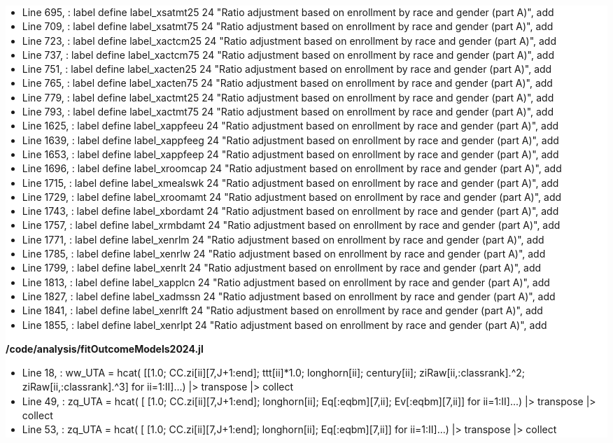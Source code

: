 - Line 695, : label define label_xsatmt25 24 "Ratio adjustment based on enrollment  by race and gender (part A)", add
- Line 709, : label define label_xsatmt75 24 "Ratio adjustment based on enrollment  by race and gender (part A)", add
- Line 723, : label define label_xactcm25 24 "Ratio adjustment based on enrollment  by race and gender (part A)", add
- Line 737, : label define label_xactcm75 24 "Ratio adjustment based on enrollment  by race and gender (part A)", add
- Line 751, : label define label_xacten25 24 "Ratio adjustment based on enrollment  by race and gender (part A)", add
- Line 765, : label define label_xacten75 24 "Ratio adjustment based on enrollment  by race and gender (part A)", add
- Line 779, : label define label_xactmt25 24 "Ratio adjustment based on enrollment  by race and gender (part A)", add
- Line 793, : label define label_xactmt75 24 "Ratio adjustment based on enrollment  by race and gender (part A)", add
- Line 1625, : label define label_xappfeeu 24 "Ratio adjustment based on enrollment  by race and gender (part A)", add
- Line 1639, : label define label_xappfeeg 24 "Ratio adjustment based on enrollment  by race and gender (part A)", add
- Line 1653, : label define label_xappfeep 24 "Ratio adjustment based on enrollment  by race and gender (part A)", add
- Line 1696, : label define label_xroomcap 24 "Ratio adjustment based on enrollment  by race and gender (part A)", add
- Line 1715, : label define label_xmealswk 24 "Ratio adjustment based on enrollment  by race and gender (part A)", add
- Line 1729, : label define label_xroomamt 24 "Ratio adjustment based on enrollment  by race and gender (part A)", add
- Line 1743, : label define label_xbordamt 24 "Ratio adjustment based on enrollment  by race and gender (part A)", add
- Line 1757, : label define label_xrmbdamt 24 "Ratio adjustment based on enrollment  by race and gender (part A)", add
- Line 1771, : label define label_xenrlm 24 "Ratio adjustment based on enrollment  by race and gender (part A)", add
- Line 1785, : label define label_xenrlw 24 "Ratio adjustment based on enrollment  by race and gender (part A)", add
- Line 1799, : label define label_xenrlt 24 "Ratio adjustment based on enrollment  by race and gender (part A)", add
- Line 1813, : label define label_xapplcn 24 "Ratio adjustment based on enrollment  by race and gender (part A)", add
- Line 1827, : label define label_xadmssn 24 "Ratio adjustment based on enrollment  by race and gender (part A)", add
- Line 1841, : label define label_xenrlft 24 "Ratio adjustment based on enrollment  by race and gender (part A)", add
- Line 1855, : label define label_xenrlpt 24 "Ratio adjustment based on enrollment  by race and gender (part A)", add

**/code/analysis/fitOutcomeModels2024.jl**

- Line 18, : ww_UTA =  hcat( [[1.0; CC.zi[ii][7,J+1:end]; ttt[ii]*1.0; longhorn[ii]; century[ii]; ziRaw[ii,:classrank].^2; ziRaw[ii,:classrank].^3] for ii=1:II]...) |> transpose |> collect
- Line 49, : zq_UTA = hcat( [ [1.0; CC.zi[ii][7,J+1:end]; longhorn[ii]; Eq[:eqbm][7,ii]; Ev[:eqbm][7,ii]] for ii=1:II]...) |> transpose |> collect
- Line 53, : zq_UTA = hcat( [ [1.0; CC.zi[ii][7,J+1:end]; longhorn[ii]; Eq[:eqbm][7,ii]] for ii=1:II]...) |> transpose |> collect
